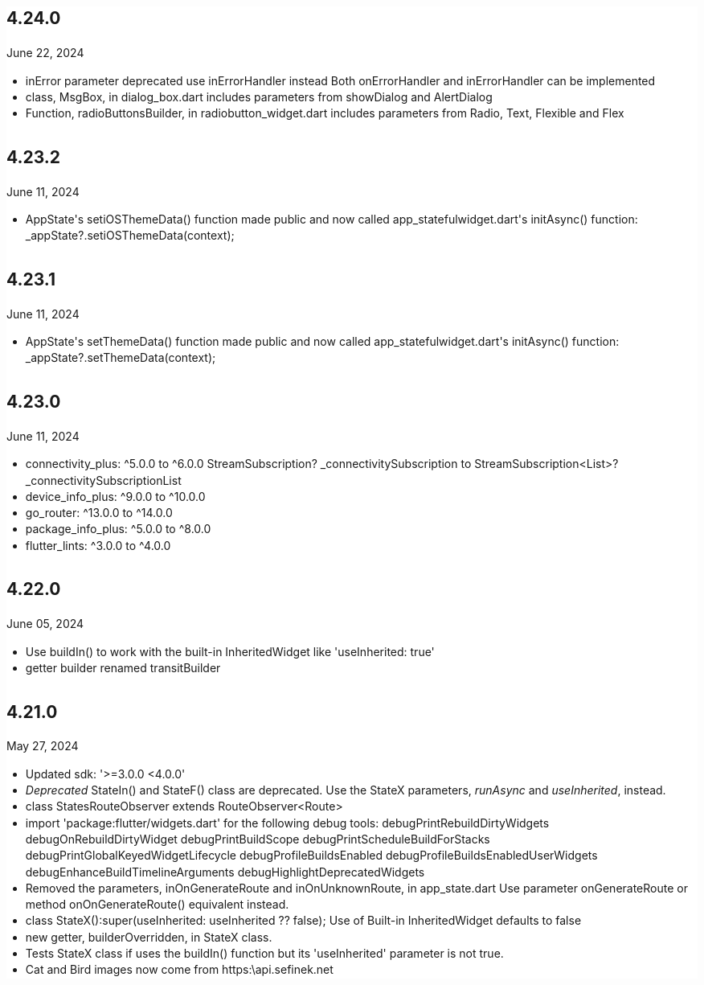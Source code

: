 ## 4.24.0
June 22, 2024
- inError parameter deprecated use inErrorHandler instead
  Both onErrorHandler and inErrorHandler can be implemented
- class, MsgBox, in dialog_box.dart includes parameters from
  showDialog and AlertDialog
- Function, radioButtonsBuilder, in radiobutton_widget.dart includes
  parameters from Radio, Text, Flexible and Flex

## 4.23.2
June 11, 2024
- AppState's setiOSThemeData() function made public and now called
  app_statefulwidget.dart's initAsync() function:
  _appState?.setiOSThemeData(context);

## 4.23.1
June 11, 2024
- AppState's setThemeData() function made public and now called
  app_statefulwidget.dart's initAsync() function:
  _appState?.setThemeData(context);

## 4.23.0
June 11, 2024
- connectivity_plus: ^5.0.0 to ^6.0.0
  StreamSubscription<ConnectivityResult>? _connectivitySubscription to
  StreamSubscription<List<ConnectivityResult>>? _connectivitySubscriptionList
- device_info_plus: ^9.0.0 to ^10.0.0
- go_router: ^13.0.0 to ^14.0.0
- package_info_plus: ^5.0.0 to ^8.0.0
- flutter_lints: ^3.0.0 to ^4.0.0

## 4.22.0
June 05, 2024
- Use buildIn() to work with the built-in InheritedWidget like 'useInherited: true'
- getter builder renamed transitBuilder

## 4.21.0
May 27, 2024
- Updated sdk: '>=3.0.0 <4.0.0'
- *Deprecated* StateIn() and StateF() class are deprecated.
  Use the StateX parameters, *runAsync* and *useInherited*, instead.
- class StatesRouteObserver extends RouteObserver<Route<dynamic>>
- import 'package:flutter/widgets.dart' for the following debug tools:
  debugPrintRebuildDirtyWidgets
  debugOnRebuildDirtyWidget
  debugPrintBuildScope
  debugPrintScheduleBuildForStacks
  debugPrintGlobalKeyedWidgetLifecycle
  debugProfileBuildsEnabled
  debugProfileBuildsEnabledUserWidgets
  debugEnhanceBuildTimelineArguments
  debugHighlightDeprecatedWidgets
- Removed the parameters, inOnGenerateRoute and inOnUnknownRoute, in app_state.dart
  Use parameter onGenerateRoute or method onOnGenerateRoute() equivalent instead.
- class StateX():super(useInherited: useInherited ?? false);
  Use of Built-in InheritedWidget defaults to false
- new getter, builderOverridden, in StateX class.
- Tests StateX class if uses the buildIn() function but its 'useInherited' parameter is not true.
- Cat and Bird images now come from https:\\api.sefinek.net
